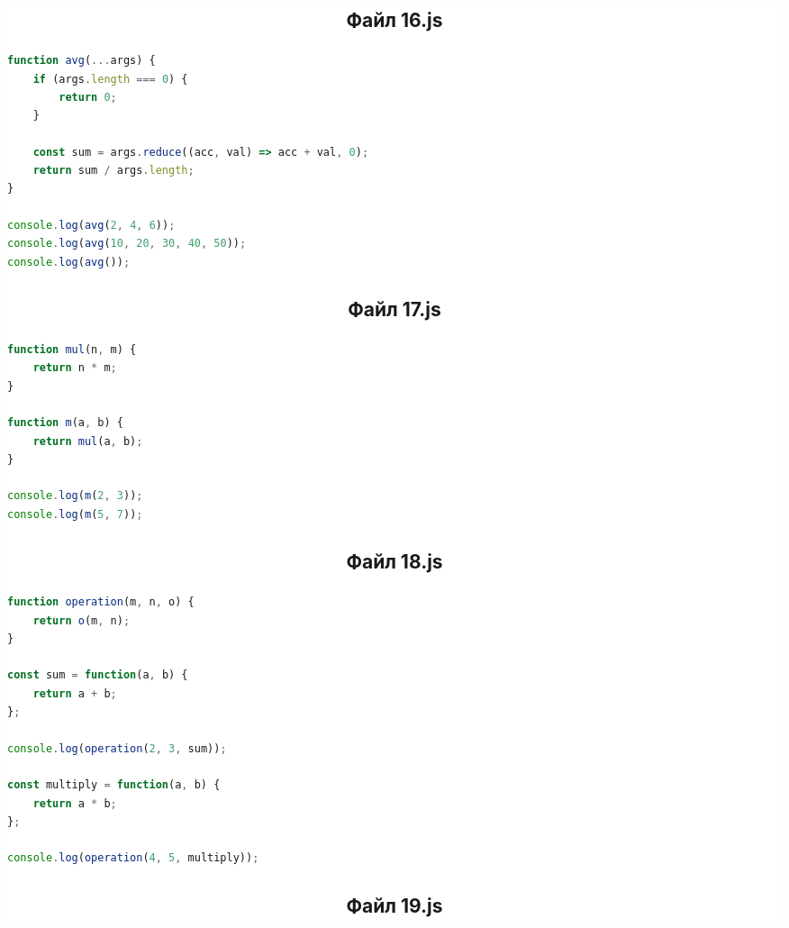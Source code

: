 <h2 style="text-align: center">Файл 16.js</h2>

```js
function avg(...args) {
    if (args.length === 0) {
        return 0;
    }

    const sum = args.reduce((acc, val) => acc + val, 0);
    return sum / args.length;
}

console.log(avg(2, 4, 6));
console.log(avg(10, 20, 30, 40, 50));
console.log(avg());

```

<h2 style="text-align: center">Файл 17.js</h2>

```js
function mul(n, m) {
    return n * m;
}

function m(a, b) {
    return mul(a, b);
}

console.log(m(2, 3));
console.log(m(5, 7));
```

<h2 style="text-align: center">Файл 18.js</h2>

```js
function operation(m, n, o) {
    return o(m, n);
}

const sum = function(a, b) {
    return a + b;
};

console.log(operation(2, 3, sum));

const multiply = function(a, b) {
    return a * b;
};

console.log(operation(4, 5, multiply));
```

<h2 style="text-align: center">Файл 19.js</h2>
